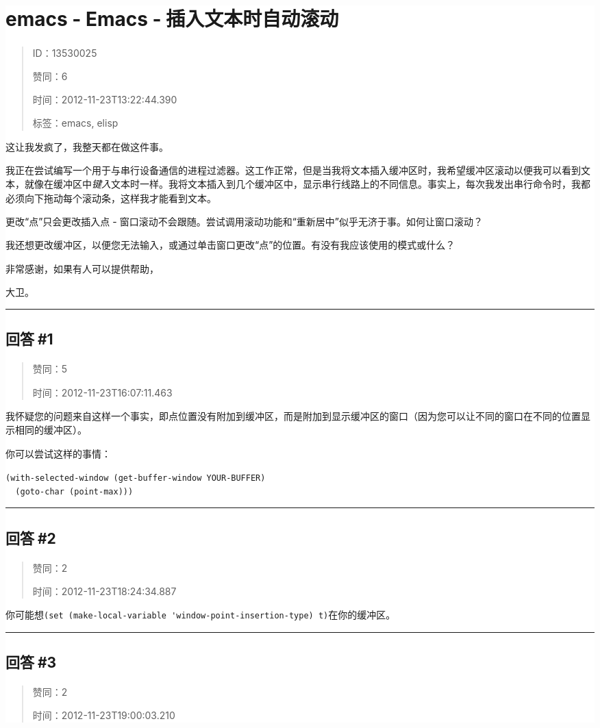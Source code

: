# emacs - Emacs - 插入文本时自动滚动

> ID：13530025
> 
> 赞同：6
> 
> 时间：2012-11-23T13:22:44.390
> 
> 标签：emacs, elisp

这让我发疯了，我整天都在做这件事。

我正在尝试编写一个用于与串行设备通信的进程过滤器。这工作正常，但是当我将文本插入缓冲区时，我希望缓冲区滚动以便我可以看到文本，就像在缓冲区中*键入*文本时一样。我将文本插入到几个缓冲区中，显示串行线路上的不同信息。事实上，每次我发出串行命令时，我都必须向下拖动每个滚动条，这样我才能看到文本。

更改“点”只会更改插入点 - 窗口滚动不会跟随。尝试调用滚动功能和“重新居中”似乎无济于事。如何让窗口滚动？

我还想更改缓冲区，以便您无法输入，或通过单击窗口更改“点”的位置。有没有我应该使用的模式或什么？

非常感谢，如果有人可以提供帮助，

大卫。

* * *

## 回答 #1

> 赞同：5
> 
> 时间：2012-11-23T16:07:11.463

我怀疑您的问题来自这样一个事实，即点位置没有附加到缓冲区，而是附加到显示缓冲区的窗口（因为您可以让不同的窗口在不同的位置显示相同的缓冲区）。

你可以尝试这样的事情：

```
(with-selected-window (get-buffer-window YOUR-BUFFER)
  (goto-char (point-max))) 
```

* * *

## 回答 #2

> 赞同：2
> 
> 时间：2012-11-23T18:24:34.887

你可能想`(set (make-local-variable 'window-point-insertion-type) t)`在你的缓冲区。

* * *

## 回答 #3

> 赞同：2
> 
> 时间：2012-11-23T19:00:03.210
